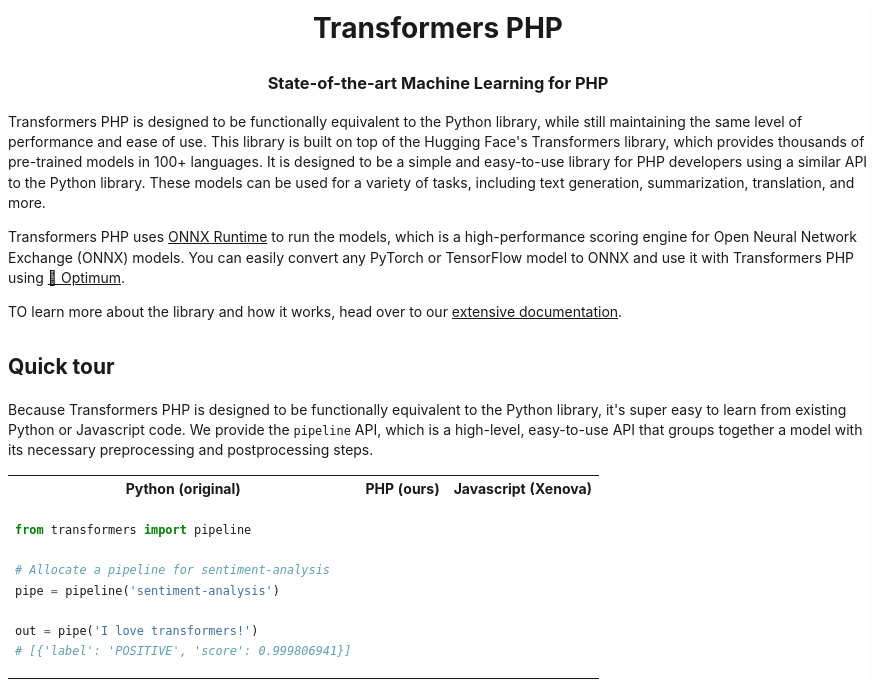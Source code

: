 <h1 align="center">
   Transformers PHP
</h1>

<h3 align="center">
    <p>State-of-the-art Machine Learning for PHP</p>
</h3>

Transformers PHP is designed to be functionally equivalent to the Python library, while still maintaining the same level
of performance and ease of use. This library is built on top of the Hugging Face's Transformers library, which provides
thousands of pre-trained models in 100+ languages. It is designed to be a simple and easy-to-use library for PHP
developers using a similar API to the Python library. These models can be used for a variety of tasks, including text
generation, summarization, translation, and more.

Transformers PHP uses [ONNX Runtime](https://onnxruntime.ai/) to run the models, which is a high-performance scoring
engine for Open Neural Network Exchange (ONNX) models. You can easily convert any PyTorch or TensorFlow model to ONNX
and use it with Transformers PHP using [🤗 Optimum](https://github.com/huggingface/optimum#onnx--onnx-runtime).

TO learn more about the library and how it works, head over to
our [extensive documentation](https://codewithkyrian.github.io/transformers-docs/docs).

## Quick tour

Because Transformers PHP is designed to be functionally equivalent to the Python library, it's super easy to learn from
existing Python or Javascript code. We provide the `pipeline` API, which is a high-level, easy-to-use API that groups
together a model with its necessary preprocessing and postprocessing steps.

<table>
<tr>

<th align="center"><b>Python (original)</b></th>
<th align="center"><b>PHP (ours)</b></th>
<th align="center"><b>Javascript (Xenova)</b></th>

</tr>

<tr>
<td>

```python
from transformers import pipeline

# Allocate a pipeline for sentiment-analysis
pipe = pipeline('sentiment-analysis')

out = pipe('I love transformers!')
# [{'label': 'POSITIVE', 'score': 0.999806941}]
```


[//]: # (docker run  -e QUANTIZE=true -e MODEL_ID="sentence-transformers/paraphrase-albert-base-v2" -v ./models:/app/models onnx-converter )